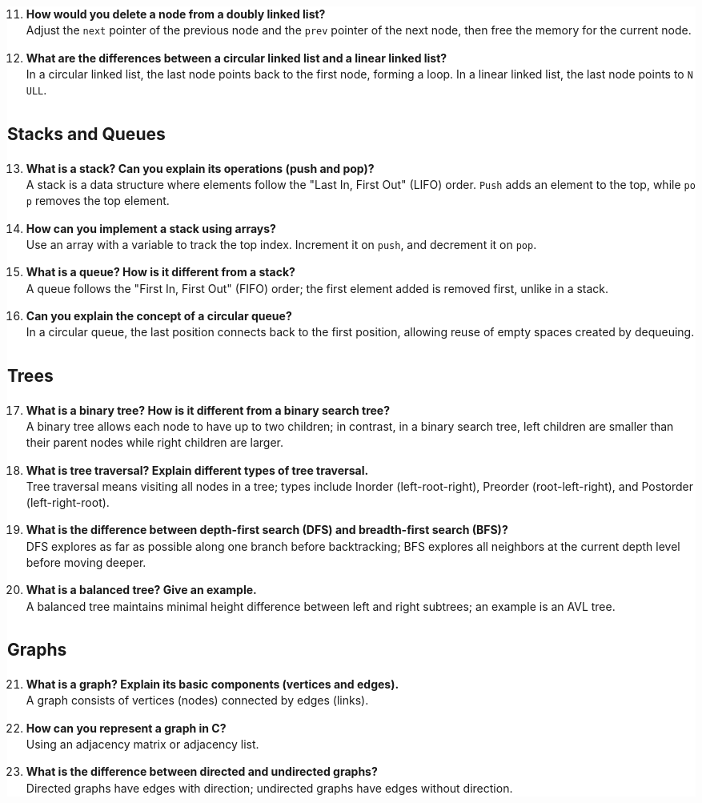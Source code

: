 11. **How would you delete a node from a doubly linked list?**  
    Adjust the `next` pointer of the previous node and the `prev` pointer of the next node, then free the memory for the current node.

12. **What are the differences between a circular linked list and a linear linked list?**  
    In a circular linked list, the last node points back to the first node, forming a loop. In a linear linked list, the last node points to `NULL`.

## Stacks and Queues

13. **What is a stack? Can you explain its operations (push and pop)?**  
    A stack is a data structure where elements follow the "Last In, First Out" (LIFO) order. `Push` adds an element to the top, while `pop` removes the top element.

14. **How can you implement a stack using arrays?**  
    Use an array with a variable to track the top index. Increment it on `push`, and decrement it on `pop`.

15. **What is a queue? How is it different from a stack?**  
    A queue follows the "First In, First Out" (FIFO) order; the first element added is removed first, unlike in a stack.

16. **Can you explain the concept of a circular queue?**  
    In a circular queue, the last position connects back to the first position, allowing reuse of empty spaces created by dequeuing.

## Trees

17. **What is a binary tree? How is it different from a binary search tree?**  
    A binary tree allows each node to have up to two children; in contrast, in a binary search tree, left children are smaller than their parent nodes while right children are larger.

18. **What is tree traversal? Explain different types of tree traversal.**  
    Tree traversal means visiting all nodes in a tree; types include Inorder (left-root-right), Preorder (root-left-right), and Postorder (left-right-root).

19. **What is the difference between depth-first search (DFS) and breadth-first search (BFS)?**  
    DFS explores as far as possible along one branch before backtracking; BFS explores all neighbors at the current depth level before moving deeper.

20. **What is a balanced tree? Give an example.**  
    A balanced tree maintains minimal height difference between left and right subtrees; an example is an AVL tree.

## Graphs

21. **What is a graph? Explain its basic components (vertices and edges).**  
    A graph consists of vertices (nodes) connected by edges (links).

22. **How can you represent a graph in C?**  
    Using an adjacency matrix or adjacency list.

23. **What is the difference between directed and undirected graphs?**  
    Directed graphs have edges with direction; undirected graphs have edges without direction.
